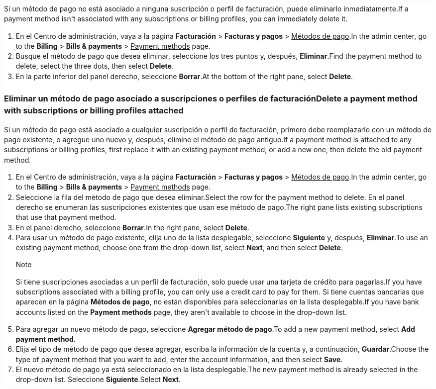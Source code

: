 <span data-ttu-id="061a2-163">Si un método de pago no está asociado a ninguna suscripción o perfil de facturación, puede eliminarlo inmediatamente.</span><span class="sxs-lookup"><span data-stu-id="061a2-163">If a payment method isn't associated with any subscriptions or billing profiles, you can immediately delete it.</span></span>

1. <span data-ttu-id="061a2-164">En el Centro de administración, vaya a la página **Facturación** > **Facturas y pagos** > <a href="https://go.microsoft.com/fwlink/p/?linkid=2018806" target="_blank">Métodos de pago</a>.</span><span class="sxs-lookup"><span data-stu-id="061a2-164">In the admin center, go to the **Billing** > **Bills & payments** > <a href="https://go.microsoft.com/fwlink/p/?linkid=2018806" target="_blank">Payment methods</a> page.</span></span>
2. <span data-ttu-id="061a2-165">Busque el método de pago que desea eliminar, seleccione los tres puntos y, después, **Eliminar**.</span><span class="sxs-lookup"><span data-stu-id="061a2-165">Find the payment method to delete, select the three dots, then select **Delete**.</span></span>
3. <span data-ttu-id="061a2-166">En la parte inferior del panel derecho, seleccione **Borrar**.</span><span class="sxs-lookup"><span data-stu-id="061a2-166">At the bottom of the right pane, select **Delete**.</span></span>

### <a name="delete-a-payment-method-with-subscriptions-or-billing-profiles-attached"></a><span data-ttu-id="061a2-167">Eliminar un método de pago asociado a suscripciones o perfiles de facturación</span><span class="sxs-lookup"><span data-stu-id="061a2-167">Delete a payment method with subscriptions or billing profiles attached</span></span>

<span data-ttu-id="061a2-168">Si un método de pago está asociado a cualquier suscripción o perfil de facturación, primero debe reemplazarlo con un método de pago existente, o agregue uno nuevo y, después, elimine el método de pago antiguo.</span><span class="sxs-lookup"><span data-stu-id="061a2-168">If a payment method is attached to any subscriptions or billing profiles, first replace it with an existing payment method, or add a new one, then delete the old payment method.</span></span>

1. <span data-ttu-id="061a2-169">En el Centro de administración, vaya a la página **Facturación** > **Facturas y pagos** > <a href="https://go.microsoft.com/fwlink/p/?linkid=2018806" target="_blank">Métodos de pago</a>.</span><span class="sxs-lookup"><span data-stu-id="061a2-169">In the admin center, go to the **Billing** > **Bills & payments** > <a href="https://go.microsoft.com/fwlink/p/?linkid=2018806" target="_blank">Payment methods</a> page.</span></span>
2. <span data-ttu-id="061a2-170">Seleccione la fila del método de pago que desea eliminar.</span><span class="sxs-lookup"><span data-stu-id="061a2-170">Select the row for the payment method to delete.</span></span> <span data-ttu-id="061a2-171">En el panel derecho se enumeran las suscripciones existentes que usan ese método de pago.</span><span class="sxs-lookup"><span data-stu-id="061a2-171">The right pane lists existing subscriptions that use that payment method.</span></span>
3. <span data-ttu-id="061a2-172">En el panel derecho, seleccione **Borrar**.</span><span class="sxs-lookup"><span data-stu-id="061a2-172">In the right pane, select **Delete**.</span></span>
4. <span data-ttu-id="061a2-173">Para usar un método de pago existente, elija uno de la lista desplegable, seleccione **Siguiente** y, después, **Eliminar**.</span><span class="sxs-lookup"><span data-stu-id="061a2-173">To use an existing payment method, choose one from the drop-down list, select **Next**, and then select **Delete**.</span></span>
    > [!NOTE]
    > <span data-ttu-id="061a2-174">Si tiene suscripciones asociadas a un perfil de facturación, solo puede usar una tarjeta de crédito para pagarlas.</span><span class="sxs-lookup"><span data-stu-id="061a2-174">If you have subscriptions associated with a billing profile, you can only use a credit card to pay for them.</span></span> <span data-ttu-id="061a2-175">Si tiene cuentas bancarias que aparecen en la página **Métodos de pago**, no están disponibles para seleccionarlas en la lista desplegable.</span><span class="sxs-lookup"><span data-stu-id="061a2-175">If you have bank accounts listed on the **Payment methods** page, they aren't available to choose in the drop-down list.</span></span>
5. <span data-ttu-id="061a2-176">Para agregar un nuevo método de pago, seleccione **Agregar método de pago**.</span><span class="sxs-lookup"><span data-stu-id="061a2-176">To add a new payment method, select **Add payment method**.</span></span>
6. <span data-ttu-id="061a2-177">Elija el tipo de método de pago que desea agregar, escriba la información de la cuenta y, a continuación, **Guardar**.</span><span class="sxs-lookup"><span data-stu-id="061a2-177">Choose the type of payment method that you want to add, enter the account information, and then select **Save**.</span></span>
7. <span data-ttu-id="061a2-178">El nuevo método de pago ya está seleccionado en la lista desplegable.</span><span class="sxs-lookup"><span data-stu-id="061a2-178">The new payment method is already selected in the drop-down list.</span></span> <span data-ttu-id="061a2-179">Seleccione **Siguiente**.</span><span class="sxs-lookup"><span data-stu-id="061a2-179">Select **Next**.</span></span>